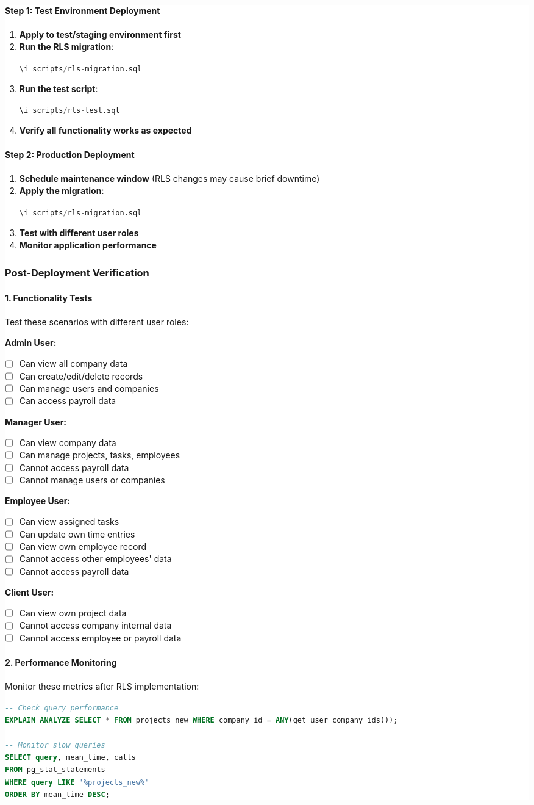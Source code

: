 #### Step 1: Test Environment Deployment
1. **Apply to test/staging environment first**
2. **Run the RLS migration**:
   ```sql
   \i scripts/rls-migration.sql
   ```
3. **Run the test script**:
   ```sql
   \i scripts/rls-test.sql
   ```
4. **Verify all functionality works as expected**

#### Step 2: Production Deployment
1. **Schedule maintenance window** (RLS changes may cause brief downtime)
2. **Apply the migration**:
   ```sql
   \i scripts/rls-migration.sql
   ```
3. **Test with different user roles**
4. **Monitor application performance**

### Post-Deployment Verification

#### 1. Functionality Tests
Test these scenarios with different user roles:

**Admin User:**
- [ ] Can view all company data
- [ ] Can create/edit/delete records
- [ ] Can manage users and companies
- [ ] Can access payroll data

**Manager User:**
- [ ] Can view company data
- [ ] Can manage projects, tasks, employees
- [ ] Cannot access payroll data
- [ ] Cannot manage users or companies

**Employee User:**
- [ ] Can view assigned tasks
- [ ] Can update own time entries
- [ ] Can view own employee record
- [ ] Cannot access other employees' data
- [ ] Cannot access payroll data

**Client User:**
- [ ] Can view own project data
- [ ] Cannot access company internal data
- [ ] Cannot access employee or payroll data

#### 2. Performance Monitoring
Monitor these metrics after RLS implementation:

```sql
-- Check query performance
EXPLAIN ANALYZE SELECT * FROM projects_new WHERE company_id = ANY(get_user_company_ids());

-- Monitor slow queries
SELECT query, mean_time, calls 
FROM pg_stat_statements 
WHERE query LIKE '%projects_new%' 
ORDER BY mean_time DESC;
```
